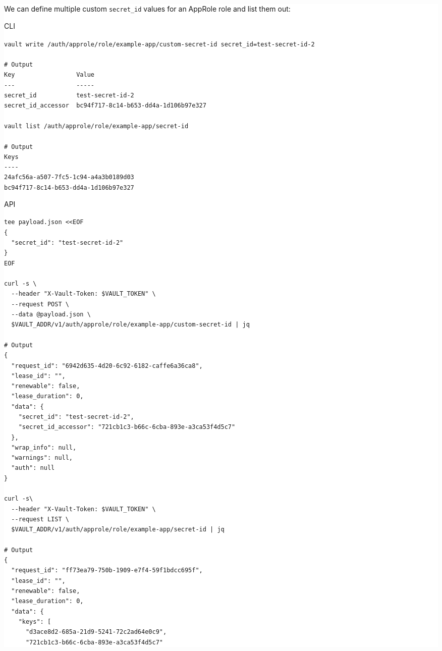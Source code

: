 We can define multiple custom `secret_id` values for an AppRole role and list them out:

CLI
```
vault write /auth/approle/role/example-app/custom-secret-id secret_id=test-secret-id-2

# Output
Key               	Value
---               	-----
secret_id         	test-secret-id-2
secret_id_accessor	bc94f717-8c14-b653-dd4a-1d106b97e327

vault list /auth/approle/role/example-app/secret-id

# Output
Keys
----
24afc56a-a507-7fc5-1c94-a4a3b0189d03
bc94f717-8c14-b653-dd4a-1d106b97e327
```

API
```
tee payload.json <<EOF
{
  "secret_id": "test-secret-id-2"
}
EOF

curl -s \
  --header "X-Vault-Token: $VAULT_TOKEN" \
  --request POST \
  --data @payload.json \
  $VAULT_ADDR/v1/auth/approle/role/example-app/custom-secret-id | jq

# Output
{
  "request_id": "6942d635-4d20-6c92-6182-caffe6a36ca8",
  "lease_id": "",
  "renewable": false,
  "lease_duration": 0,
  "data": {
    "secret_id": "test-secret-id-2",
    "secret_id_accessor": "721cb1c3-b66c-6cba-893e-a3ca53f4d5c7"
  },
  "wrap_info": null,
  "warnings": null,
  "auth": null
}

curl -s\
  --header "X-Vault-Token: $VAULT_TOKEN" \
  --request LIST \
  $VAULT_ADDR/v1/auth/approle/role/example-app/secret-id | jq

# Output
{
  "request_id": "ff73ea79-750b-1909-e7f4-59f1bdcc695f",
  "lease_id": "",
  "renewable": false,
  "lease_duration": 0,
  "data": {
    "keys": [
      "d3ace8d2-685a-21d9-5241-72c2ad64e0c9",
      "721cb1c3-b66c-6cba-893e-a3ca53f4d5c7"
```